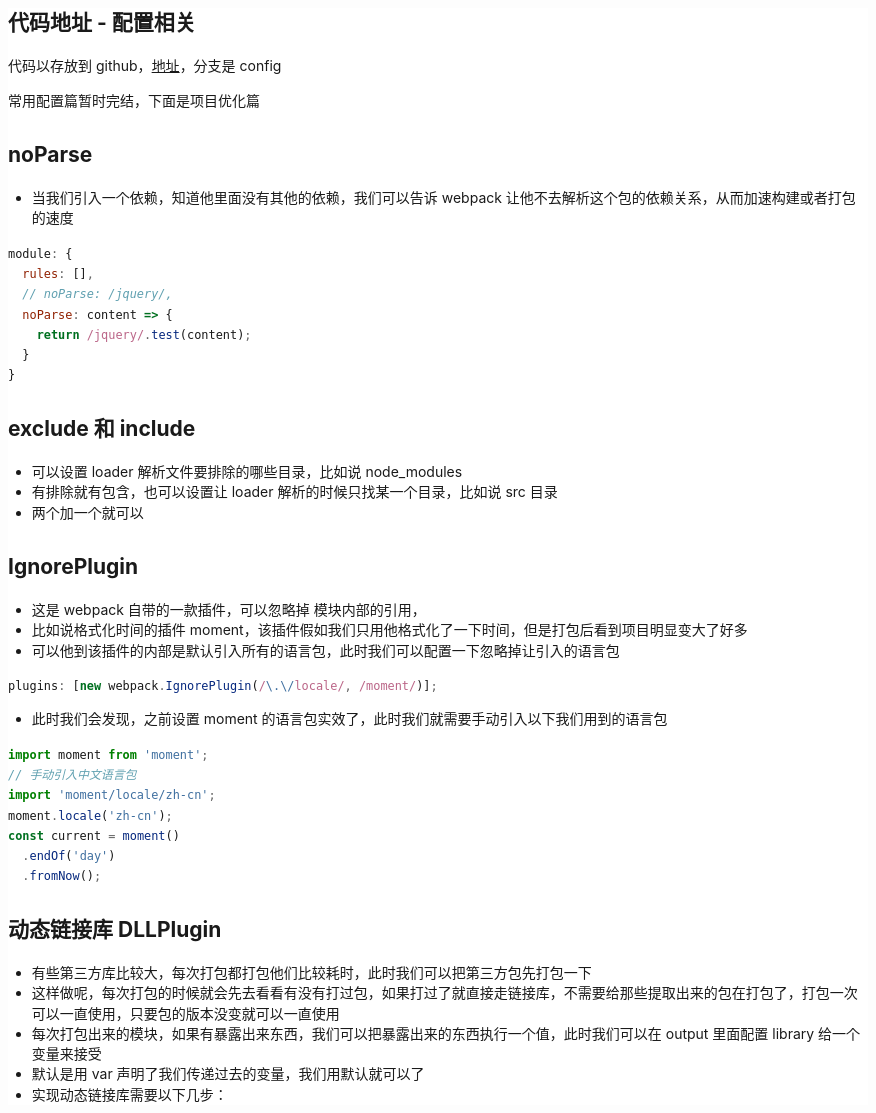 ## 代码地址 - 配置相关

代码以存放到 github，[地址](https://github.com/fecym/relearn-webpack.git)，分支是 config

常用配置篇暂时完结，下面是项目优化篇

## noParse

- 当我们引入一个依赖，知道他里面没有其他的依赖，我们可以告诉 webpack 让他不去解析这个包的依赖关系，从而加速构建或者打包的速度

```js
module: {
  rules: [],
  // noParse: /jquery/,
  noParse: content => {
    return /jquery/.test(content);
  }
}
```

## exclude 和 include

- 可以设置 loader 解析文件要排除的哪些目录，比如说 node_modules
- 有排除就有包含，也可以设置让 loader 解析的时候只找某一个目录，比如说 src 目录
- 两个加一个就可以

## IgnorePlugin

- 这是 webpack 自带的一款插件，可以忽略掉 模块内部的引用，
- 比如说格式化时间的插件 moment，该插件假如我们只用他格式化了一下时间，但是打包后看到项目明显变大了好多
- 可以他到该插件的内部是默认引入所有的语言包，此时我们可以配置一下忽略掉让引入的语言包

```js
plugins: [new webpack.IgnorePlugin(/\.\/locale/, /moment/)];
```

- 此时我们会发现，之前设置 moment 的语言包实效了，此时我们就需要手动引入以下我们用到的语言包

```js
import moment from 'moment';
// 手动引入中文语言包
import 'moment/locale/zh-cn';
moment.locale('zh-cn');
const current = moment()
  .endOf('day')
  .fromNow();
```

## 动态链接库 DLLPlugin

- 有些第三方库比较大，每次打包都打包他们比较耗时，此时我们可以把第三方包先打包一下
- 这样做呢，每次打包的时候就会先去看看有没有打过包，如果打过了就直接走链接库，不需要给那些提取出来的包在打包了，打包一次可以一直使用，只要包的版本没变就可以一直使用
- 每次打包出来的模块，如果有暴露出来东西，我们可以把暴露出来的东西执行一个值，此时我们可以在 output 里面配置 library 给一个变量来接受
- 默认是用 var 声明了我们传递过去的变量，我们用默认就可以了
- 实现动态链接库需要以下几步：
